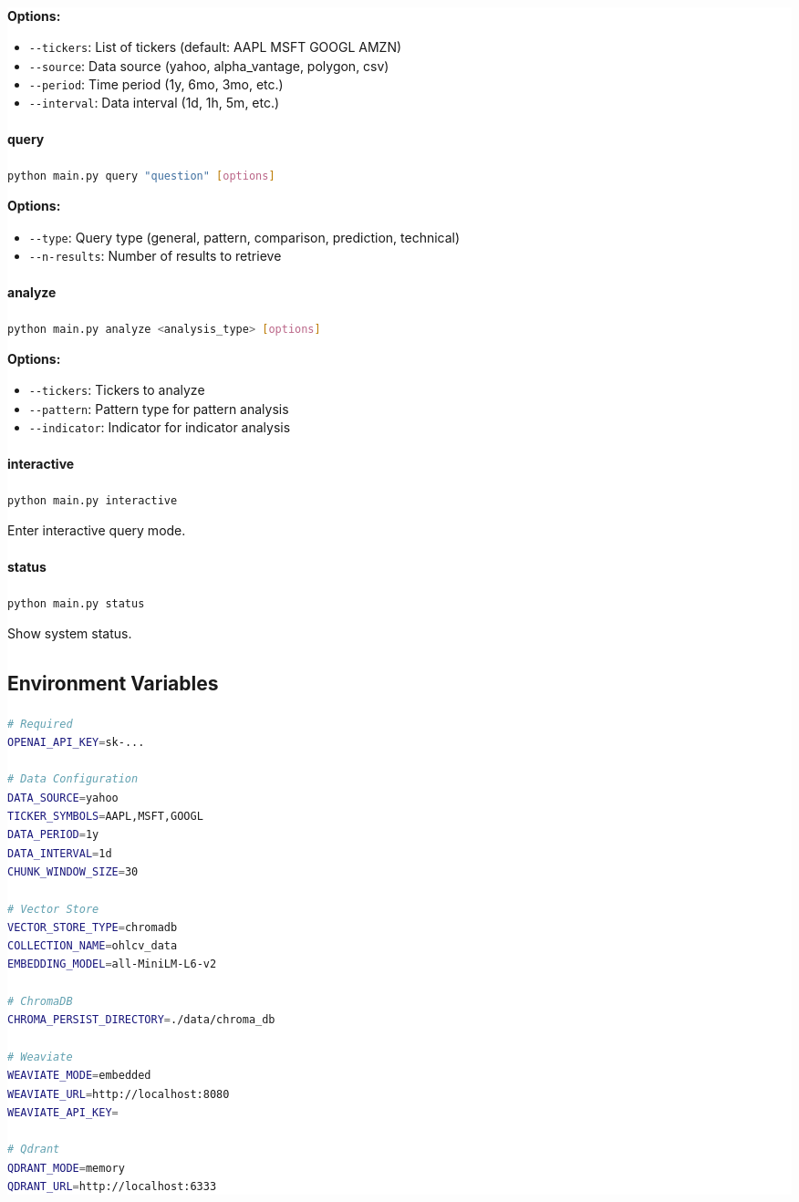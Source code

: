 **Options:**
- `--tickers`: List of tickers (default: AAPL MSFT GOOGL AMZN)
- `--source`: Data source (yahoo, alpha_vantage, polygon, csv)
- `--period`: Time period (1y, 6mo, 3mo, etc.)
- `--interval`: Data interval (1d, 1h, 5m, etc.)

#### query
```bash
python main.py query "question" [options]
```

**Options:**
- `--type`: Query type (general, pattern, comparison, prediction, technical)
- `--n-results`: Number of results to retrieve

#### analyze
```bash
python main.py analyze <analysis_type> [options]
```

**Options:**
- `--tickers`: Tickers to analyze
- `--pattern`: Pattern type for pattern analysis
- `--indicator`: Indicator for indicator analysis

#### interactive
```bash
python main.py interactive
```
Enter interactive query mode.

#### status
```bash
python main.py status
```
Show system status.

## Environment Variables

```bash
# Required
OPENAI_API_KEY=sk-...

# Data Configuration
DATA_SOURCE=yahoo
TICKER_SYMBOLS=AAPL,MSFT,GOOGL
DATA_PERIOD=1y
DATA_INTERVAL=1d
CHUNK_WINDOW_SIZE=30

# Vector Store
VECTOR_STORE_TYPE=chromadb
COLLECTION_NAME=ohlcv_data
EMBEDDING_MODEL=all-MiniLM-L6-v2

# ChromaDB
CHROMA_PERSIST_DIRECTORY=./data/chroma_db

# Weaviate
WEAVIATE_MODE=embedded
WEAVIATE_URL=http://localhost:8080
WEAVIATE_API_KEY=

# Qdrant
QDRANT_MODE=memory
QDRANT_URL=http://localhost:6333
```